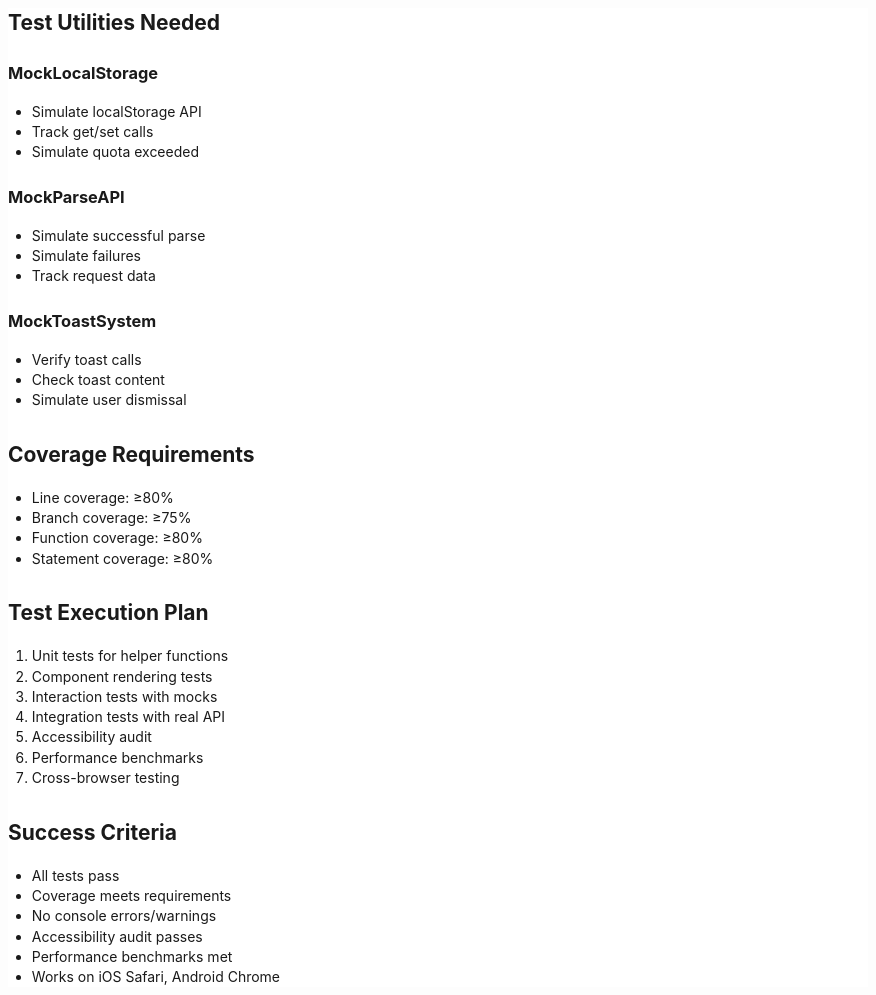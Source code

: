 ## Test Utilities Needed

### MockLocalStorage
- Simulate localStorage API
- Track get/set calls
- Simulate quota exceeded

### MockParseAPI
- Simulate successful parse
- Simulate failures
- Track request data

### MockToastSystem
- Verify toast calls
- Check toast content
- Simulate user dismissal

## Coverage Requirements
- Line coverage: ≥80%
- Branch coverage: ≥75%
- Function coverage: ≥80%
- Statement coverage: ≥80%

## Test Execution Plan
1. Unit tests for helper functions
2. Component rendering tests
3. Interaction tests with mocks
4. Integration tests with real API
5. Accessibility audit
6. Performance benchmarks
7. Cross-browser testing

## Success Criteria
- All tests pass
- Coverage meets requirements
- No console errors/warnings
- Accessibility audit passes
- Performance benchmarks met
- Works on iOS Safari, Android Chrome